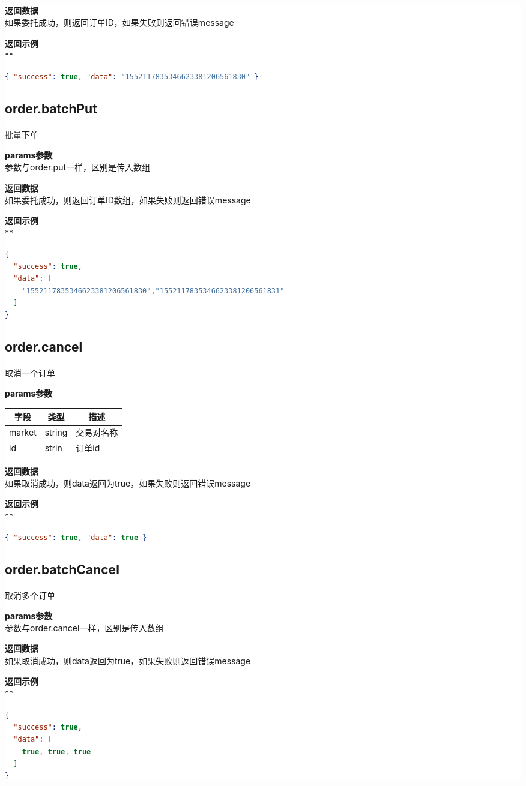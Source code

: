 **返回数据**<br />如果委托成功，则返回订单ID，如果失败则返回错误message

**返回示例**<br />**
```json
{ "success": true, "data": "1552117835346623381206561830" }
```


<a name="1e5bf990"></a>
## order.batchPut 
批量下单

**params参数**<br />参数与order.put一样，区别是传入数组

**返回数据**<br />如果委托成功，则返回订单ID数组，如果失败则返回错误message

**返回示例**<br />**
```json
{ 
  "success": true, 
  "data": [
    "1552117835346623381206561830","1552117835346623381206561831"
  ] 
}
```

<a name="order.cancel"></a>
## order.cancel
取消一个订单

**params参数**

| 字段 | 类型 | 描述 |
| --- | --- | --- |
| market | string | 交易对名称 |
| id | strin | 订单id |

**返回数据**<br />如果取消成功，则data返回为true，如果失败则返回错误message

**返回示例**<br />**
```json
{ "success": true, "data": true }
```

<a name="4a080cfe"></a>
## order.batchCancel 
取消多个订单

**params参数**<br />参数与order.cancel一样，区别是传入数组

**返回数据**<br />如果取消成功，则data返回为true，如果失败则返回错误message

**返回示例**<br />**
```json
{ 
  "success": true, 
  "data": [
    true, true, true
  ] 
}
```
